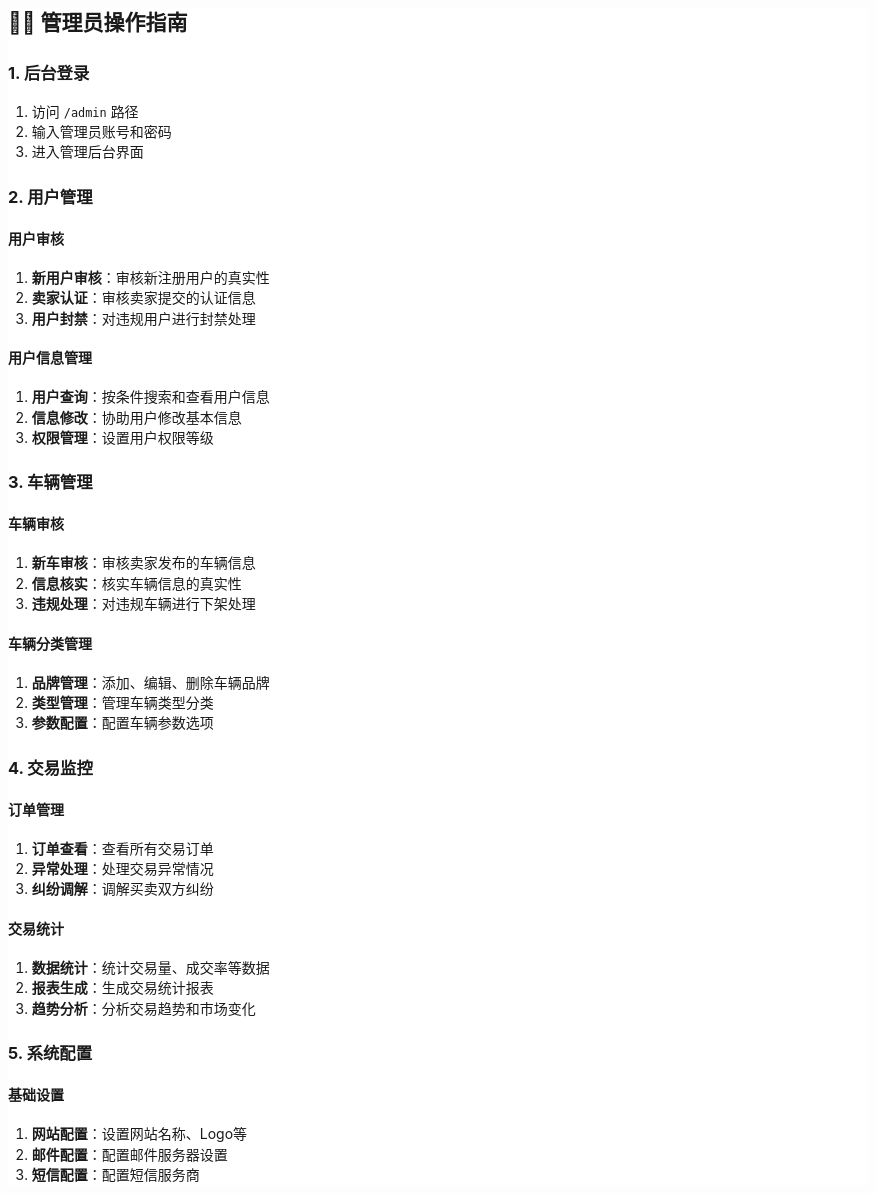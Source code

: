 ## 👨‍💼 管理员操作指南

### 1. 后台登录
1. 访问 `/admin` 路径
2. 输入管理员账号和密码
3. 进入管理后台界面

### 2. 用户管理

#### 用户审核
1. **新用户审核**：审核新注册用户的真实性
2. **卖家认证**：审核卖家提交的认证信息
3. **用户封禁**：对违规用户进行封禁处理

#### 用户信息管理
1. **用户查询**：按条件搜索和查看用户信息
2. **信息修改**：协助用户修改基本信息
3. **权限管理**：设置用户权限等级

### 3. 车辆管理

#### 车辆审核
1. **新车审核**：审核卖家发布的车辆信息
2. **信息核实**：核实车辆信息的真实性
3. **违规处理**：对违规车辆进行下架处理

#### 车辆分类管理
1. **品牌管理**：添加、编辑、删除车辆品牌
2. **类型管理**：管理车辆类型分类
3. **参数配置**：配置车辆参数选项

### 4. 交易监控

#### 订单管理
1. **订单查看**：查看所有交易订单
2. **异常处理**：处理交易异常情况
3. **纠纷调解**：调解买卖双方纠纷

#### 交易统计
1. **数据统计**：统计交易量、成交率等数据
2. **报表生成**：生成交易统计报表
3. **趋势分析**：分析交易趋势和市场变化

### 5. 系统配置

#### 基础设置
1. **网站配置**：设置网站名称、Logo等
2. **邮件配置**：配置邮件服务器设置
3. **短信配置**：配置短信服务商
